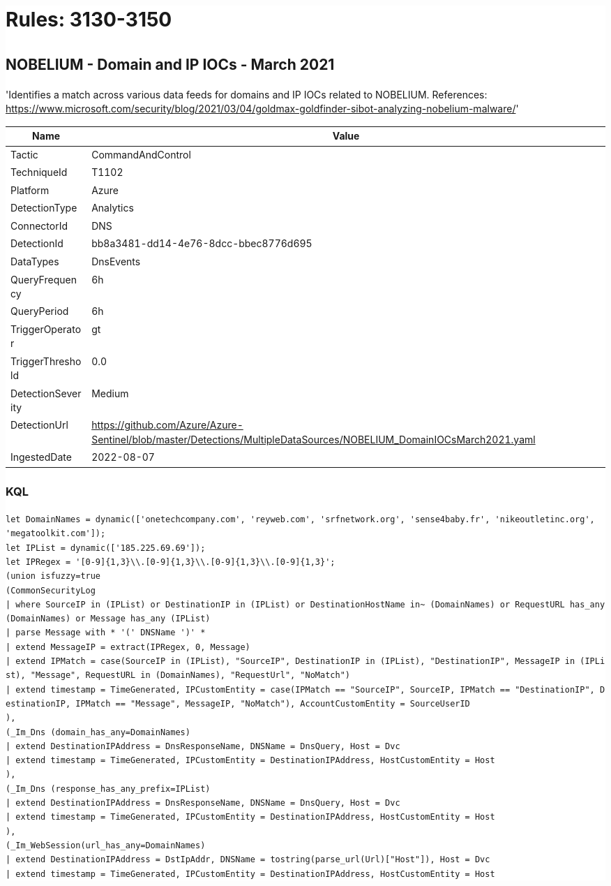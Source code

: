 ﻿# Rules: 3130-3150

## NOBELIUM - Domain and IP IOCs - March 2021

'Identifies a match across various data feeds for domains and IP IOCs related to NOBELIUM.
 References: https://www.microsoft.com/security/blog/2021/03/04/goldmax-goldfinder-sibot-analyzing-nobelium-malware/'

|Name | Value |
| --- | --- |
|Tactic | CommandAndControl|
|TechniqueId | T1102|
|Platform | Azure|
|DetectionType | Analytics |
|ConnectorId | DNS |
|DetectionId | bb8a3481-dd14-4e76-8dcc-bbec8776d695 |
|DataTypes | DnsEvents |
|QueryFrequency | 6h |
|QueryPeriod | 6h |
|TriggerOperator | gt |
|TriggerThreshold | 0.0 |
|DetectionSeverity | Medium |
|DetectionUrl | https://github.com/Azure/Azure-Sentinel/blob/master/Detections/MultipleDataSources/NOBELIUM_DomainIOCsMarch2021.yaml |
|IngestedDate | 2022-08-07 |

### KQL
```kql
let DomainNames = dynamic(['onetechcompany.com', 'reyweb.com', 'srfnetwork.org', 'sense4baby.fr', 'nikeoutletinc.org', 'megatoolkit.com']);
let IPList = dynamic(['185.225.69.69']);
let IPRegex = '[0-9]{1,3}\\.[0-9]{1,3}\\.[0-9]{1,3}\\.[0-9]{1,3}';
(union isfuzzy=true
(CommonSecurityLog
| where SourceIP in (IPList) or DestinationIP in (IPList) or DestinationHostName in~ (DomainNames) or RequestURL has_any (DomainNames) or Message has_any (IPList)
| parse Message with * '(' DNSName ')' * 
| extend MessageIP = extract(IPRegex, 0, Message)
| extend IPMatch = case(SourceIP in (IPList), "SourceIP", DestinationIP in (IPList), "DestinationIP", MessageIP in (IPList), "Message", RequestURL in (DomainNames), "RequestUrl", "NoMatch") 
| extend timestamp = TimeGenerated, IPCustomEntity = case(IPMatch == "SourceIP", SourceIP, IPMatch == "DestinationIP", DestinationIP, IPMatch == "Message", MessageIP, "NoMatch"), AccountCustomEntity = SourceUserID
),
(_Im_Dns (domain_has_any=DomainNames)
| extend DestinationIPAddress = DnsResponseName, DNSName = DnsQuery, Host = Dvc
| extend timestamp = TimeGenerated, IPCustomEntity = DestinationIPAddress, HostCustomEntity = Host
),
(_Im_Dns (response_has_any_prefix=IPList)
| extend DestinationIPAddress = DnsResponseName, DNSName = DnsQuery, Host = Dvc
| extend timestamp = TimeGenerated, IPCustomEntity = DestinationIPAddress, HostCustomEntity = Host
),
(_Im_WebSession(url_has_any=DomainNames)
| extend DestinationIPAddress = DstIpAddr, DNSName = tostring(parse_url(Url)["Host"]), Host = Dvc
| extend timestamp = TimeGenerated, IPCustomEntity = DestinationIPAddress, HostCustomEntity = Host
```